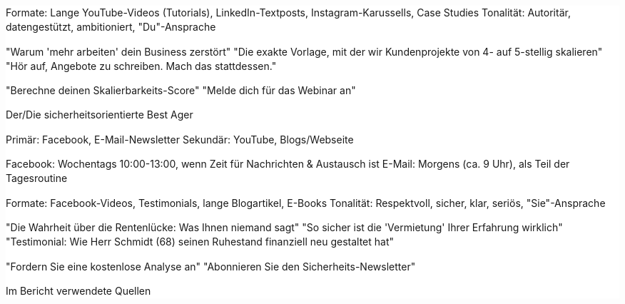 Formate: Lange YouTube-Videos (Tutorials), LinkedIn-Textposts, Instagram-Karussells, Case Studies
Tonalität: Autoritär, datengestützt, ambitioniert, "Du"-Ansprache

"Warum 'mehr arbeiten' dein Business zerstört"
"Die exakte Vorlage, mit der wir Kundenprojekte von 4- auf 5-stellig skalieren"
"Hör auf, Angebote zu schreiben. Mach das stattdessen."

"Berechne deinen Skalierbarkeits-Score"
"Melde dich für das Webinar an"

Der/Die sicherheitsorientierte Best Ager

Primär: Facebook, E-Mail-Newsletter
Sekundär: YouTube, Blogs/Webseite

Facebook: Wochentags 10:00-13:00, wenn Zeit für Nachrichten & Austausch ist
E-Mail: Morgens (ca. 9 Uhr), als Teil der Tagesroutine

Formate: Facebook-Videos, Testimonials, lange Blogartikel, E-Books
Tonalität: Respektvoll, sicher, klar, seriös, "Sie"-Ansprache

"Die Wahrheit über die Rentenlücke: Was Ihnen niemand sagt"
"So sicher ist die 'Vermietung' Ihrer Erfahrung wirklich"
"Testimonial: Wie Herr Schmidt (68) seinen Ruhestand finanziell neu gestaltet hat"

"Fordern Sie eine kostenlose Analyse an"
"Abonnieren Sie den Sicherheits-Newsletter"


Im Bericht verwendete Quellen
